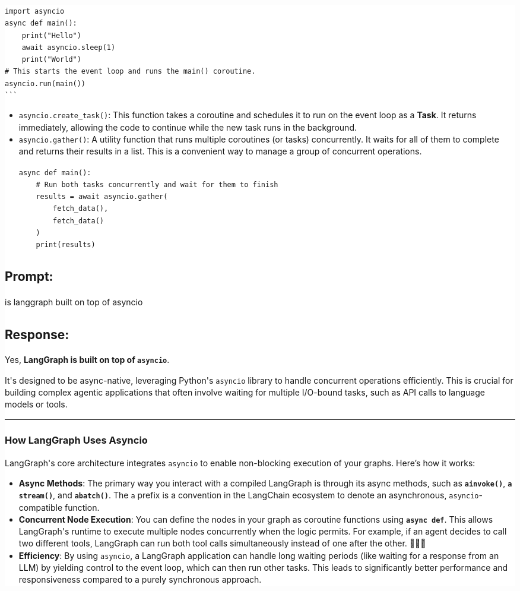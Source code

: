     import asyncio
    async def main():
        print("Hello")
        await asyncio.sleep(1)
        print("World")
    # This starts the event loop and runs the main() coroutine.
    asyncio.run(main())
    ```
*   `asyncio.create_task()`: This function takes a coroutine and schedules it to run on the event loop as a **Task**. It returns immediately, allowing the code to continue while the new task runs in the background.
*   `asyncio.gather()`: A utility function that runs multiple coroutines (or tasks) concurrently. It waits for all of them to complete and returns their results in a list. This is a convenient way to manage a group of concurrent operations.
    ```
    async def main():
        # Run both tasks concurrently and wait for them to finish
        results = await asyncio.gather(
            fetch_data(),
            fetch_data()
        )
        print(results)
    ```

## Prompt:
is langgraph built on top of asyncio

## Response:
Yes, **LangGraph is built on top of `asyncio`**.

It's designed to be async-native, leveraging Python's `asyncio` library to handle concurrent operations efficiently. This is crucial for building complex agentic applications that often involve waiting for multiple I/O-bound tasks, such as API calls to language models or tools.

* * *

### How LangGraph Uses Asyncio

LangGraph's core architecture integrates `asyncio` to enable non-blocking execution of your graphs. Here’s how it works:

*   **Async Methods**: The primary way you interact with a compiled LangGraph is through its async methods, such as **`ainvoke()`**, **`astream()`**, and **`abatch()`**. The `a` prefix is a convention in the LangChain ecosystem to denote an asynchronous, `asyncio`\-compatible function.
*   **Concurrent Node Execution**: You can define the nodes in your graph as coroutine functions using **`async def`**. This allows LangGraph's runtime to execute multiple nodes concurrently when the logic permits. For example, if an agent decides to call two different tools, LangGraph can run both tool calls simultaneously instead of one after the other. 🏃‍♂️💨
*   **Efficiency**: By using `asyncio`, a LangGraph application can handle long waiting periods (like waiting for a response from an LLM) by yielding control to the event loop, which can then run other tasks. This leads to significantly better performance and responsiveness compared to a purely synchronous approach.
